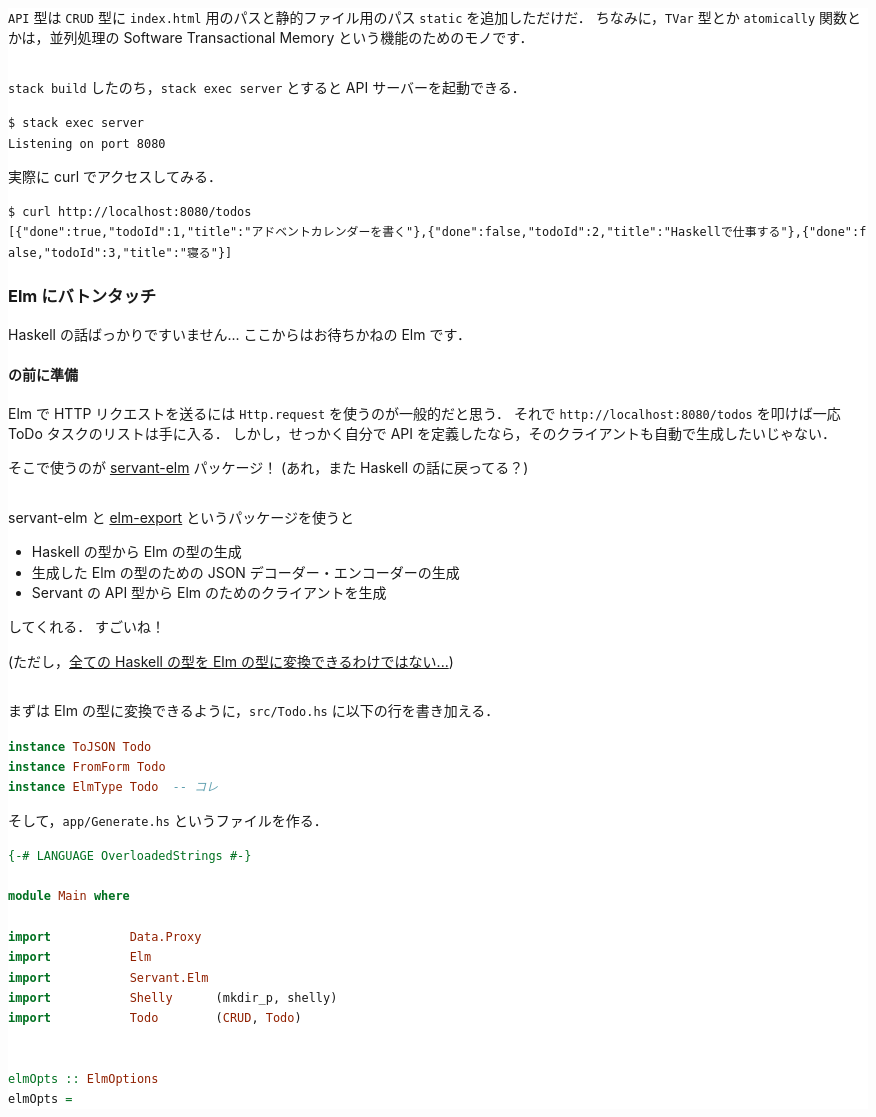 `API` 型は `CRUD` 型に `index.html` 用のパスと静的ファイル用のパス `static` を追加しただけだ．
ちなみに，`TVar` 型とか `atomically` 関数とかは，並列処理の Software Transactional Memory という機能のためのモノです．

##

`stack build` したのち，`stack exec server` とすると API サーバーを起動できる．

```
$ stack exec server
Listening on port 8080
```

実際に curl でアクセスしてみる．

```
$ curl http://localhost:8080/todos
[{"done":true,"todoId":1,"title":"アドベントカレンダーを書く"},{"done":false,"todoId":2,"title":"Haskellで仕事する"},{"done":false,"todoId":3,"title":"寝る"}]
```

### Elm にバトンタッチ

Haskell の話ばっかりですいません...
ここからはお待ちかねの Elm です．

#### の前に準備

Elm で HTTP リクエストを送るには `Http.request` を使うのが一般的だと思う．
それで `http://localhost:8080/todos` を叩けば一応 ToDo タスクのリストは手に入る．
しかし，せっかく自分で API を定義したなら，そのクライアントも自動で生成したいじゃない．

そこで使うのが [servant-elm](https://hackage.haskell.org/package/servant-elm) パッケージ！
(あれ，また Haskell の話に戻ってる？)

##

servant-elm と [elm-export](https://hackage.haskell.org/package/elm-export) というパッケージを使うと

- Haskell の型から Elm の型の生成
- 生成した Elm の型のための JSON デコーダー・エンコーダーの生成
- Servant の API 型から Elm のためのクライアントを生成

してくれる．
すごいね！

(ただし，[全ての Haskell の型を Elm の型に変換できるわけではない...](https://github.com/krisajenkins/elm-export#status))

##

まずは Elm の型に変換できるように，`src/Todo.hs` に以下の行を書き加える．

```Haskell
instance ToJSON Todo
instance FromForm Todo
instance ElmType Todo  -- コレ
```

そして，`app/Generate.hs` というファイルを作る．

```Haskell
{-# LANGUAGE OverloadedStrings #-}

module Main where

import           Data.Proxy
import           Elm
import           Servant.Elm
import           Shelly      (mkdir_p, shelly)
import           Todo        (CRUD, Todo)


elmOpts :: ElmOptions
elmOpts =
```